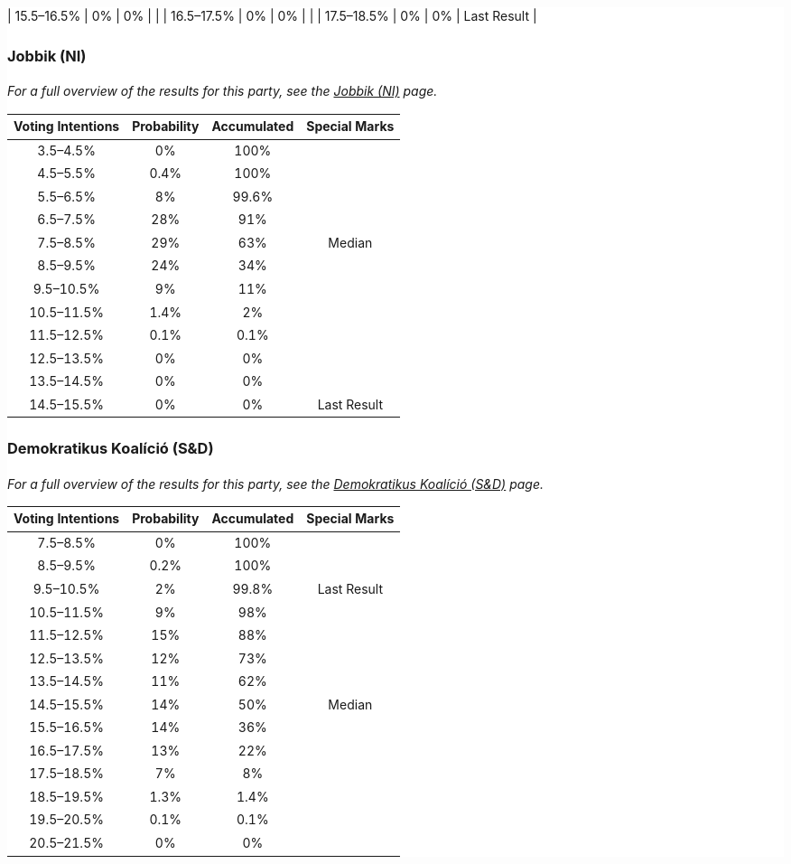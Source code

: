 | 15.5–16.5% | 0% | 0% |  |
| 16.5–17.5% | 0% | 0% |  |
| 17.5–18.5% | 0% | 0% | Last Result |

### Jobbik (NI)

*For a full overview of the results for this party, see the [Jobbik (NI)](party-jobbikni.html) page.*

| Voting Intentions | Probability | Accumulated | Special Marks |
|:-----------------:|:-----------:|:-----------:|:-------------:|
| 3.5–4.5% | 0% | 100% |  |
| 4.5–5.5% | 0.4% | 100% |  |
| 5.5–6.5% | 8% | 99.6% |  |
| 6.5–7.5% | 28% | 91% |  |
| 7.5–8.5% | 29% | 63% | Median |
| 8.5–9.5% | 24% | 34% |  |
| 9.5–10.5% | 9% | 11% |  |
| 10.5–11.5% | 1.4% | 2% |  |
| 11.5–12.5% | 0.1% | 0.1% |  |
| 12.5–13.5% | 0% | 0% |  |
| 13.5–14.5% | 0% | 0% |  |
| 14.5–15.5% | 0% | 0% | Last Result |

### Demokratikus Koalíció (S&D)

*For a full overview of the results for this party, see the [Demokratikus Koalíció (S&D)](party-demokratikuskoalíciósd.html) page.*

| Voting Intentions | Probability | Accumulated | Special Marks |
|:-----------------:|:-----------:|:-----------:|:-------------:|
| 7.5–8.5% | 0% | 100% |  |
| 8.5–9.5% | 0.2% | 100% |  |
| 9.5–10.5% | 2% | 99.8% | Last Result |
| 10.5–11.5% | 9% | 98% |  |
| 11.5–12.5% | 15% | 88% |  |
| 12.5–13.5% | 12% | 73% |  |
| 13.5–14.5% | 11% | 62% |  |
| 14.5–15.5% | 14% | 50% | Median |
| 15.5–16.5% | 14% | 36% |  |
| 16.5–17.5% | 13% | 22% |  |
| 17.5–18.5% | 7% | 8% |  |
| 18.5–19.5% | 1.3% | 1.4% |  |
| 19.5–20.5% | 0.1% | 0.1% |  |
| 20.5–21.5% | 0% | 0% |  |